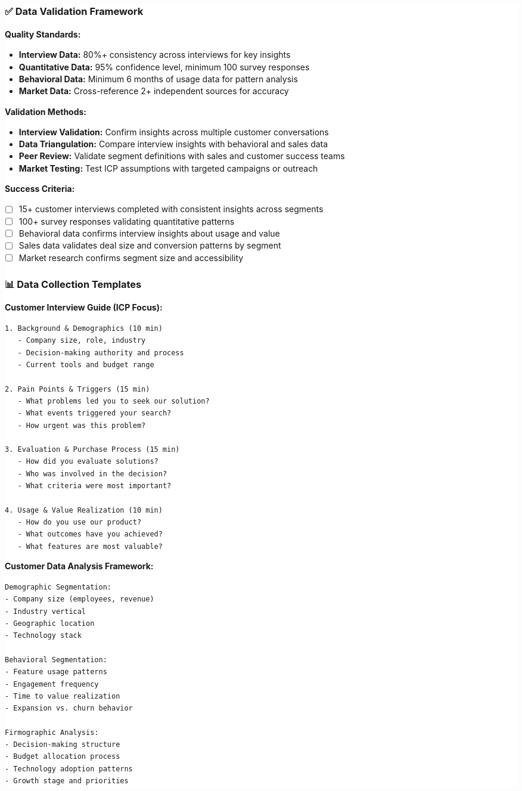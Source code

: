 ### ✅ Data Validation Framework

**Quality Standards:**
- **Interview Data:** 80%+ consistency across interviews for key insights
- **Quantitative Data:** 95% confidence level, minimum 100 survey responses
- **Behavioral Data:** Minimum 6 months of usage data for pattern analysis
- **Market Data:** Cross-reference 2+ independent sources for accuracy

**Validation Methods:**
- **Interview Validation:** Confirm insights across multiple customer conversations
- **Data Triangulation:** Compare interview insights with behavioral and sales data
- **Peer Review:** Validate segment definitions with sales and customer success teams
- **Market Testing:** Test ICP assumptions with targeted campaigns or outreach

**Success Criteria:**
- [ ] 15+ customer interviews completed with consistent insights across segments
- [ ] 100+ survey responses validating quantitative patterns
- [ ] Behavioral data confirms interview insights about usage and value
- [ ] Sales data validates deal size and conversion patterns by segment
- [ ] Market research confirms segment size and accessibility

### 📊 Data Collection Templates

**Customer Interview Guide (ICP Focus):**
```
1. Background & Demographics (10 min)
   - Company size, role, industry
   - Decision-making authority and process
   - Current tools and budget range

2. Pain Points & Triggers (15 min)
   - What problems led you to seek our solution?
   - What events triggered your search?
   - How urgent was this problem?

3. Evaluation & Purchase Process (15 min)
   - How did you evaluate solutions?
   - Who was involved in the decision?
   - What criteria were most important?

4. Usage & Value Realization (10 min)
   - How do you use our product?
   - What outcomes have you achieved?
   - What features are most valuable?
```

**Customer Data Analysis Framework:**
```
Demographic Segmentation:
- Company size (employees, revenue)
- Industry vertical
- Geographic location
- Technology stack

Behavioral Segmentation:
- Feature usage patterns
- Engagement frequency
- Time to value realization
- Expansion vs. churn behavior

Firmographic Analysis:
- Decision-making structure
- Budget allocation process
- Technology adoption patterns
- Growth stage and priorities
```